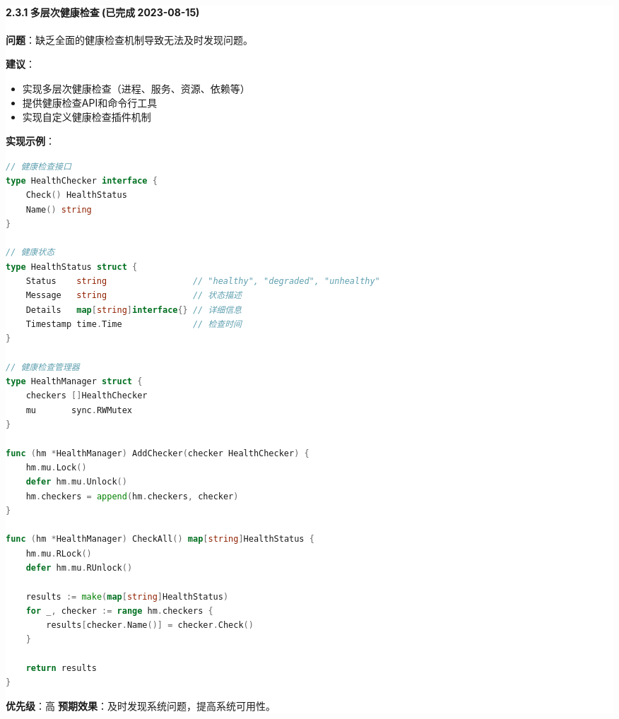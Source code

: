 #### 2.3.1 多层次健康检查 (已完成 2023-08-15)

**问题**：缺乏全面的健康检查机制导致无法及时发现问题。

**建议**：
- 实现多层次健康检查（进程、服务、资源、依赖等）
- 提供健康检查API和命令行工具
- 实现自定义健康检查插件机制

**实现示例**：
```go
// 健康检查接口
type HealthChecker interface {
    Check() HealthStatus
    Name() string
}

// 健康状态
type HealthStatus struct {
    Status    string                 // "healthy", "degraded", "unhealthy"
    Message   string                 // 状态描述
    Details   map[string]interface{} // 详细信息
    Timestamp time.Time              // 检查时间
}

// 健康检查管理器
type HealthManager struct {
    checkers []HealthChecker
    mu       sync.RWMutex
}

func (hm *HealthManager) AddChecker(checker HealthChecker) {
    hm.mu.Lock()
    defer hm.mu.Unlock()
    hm.checkers = append(hm.checkers, checker)
}

func (hm *HealthManager) CheckAll() map[string]HealthStatus {
    hm.mu.RLock()
    defer hm.mu.RUnlock()

    results := make(map[string]HealthStatus)
    for _, checker := range hm.checkers {
        results[checker.Name()] = checker.Check()
    }

    return results
}
```

**优先级**：高
**预期效果**：及时发现系统问题，提高系统可用性。
